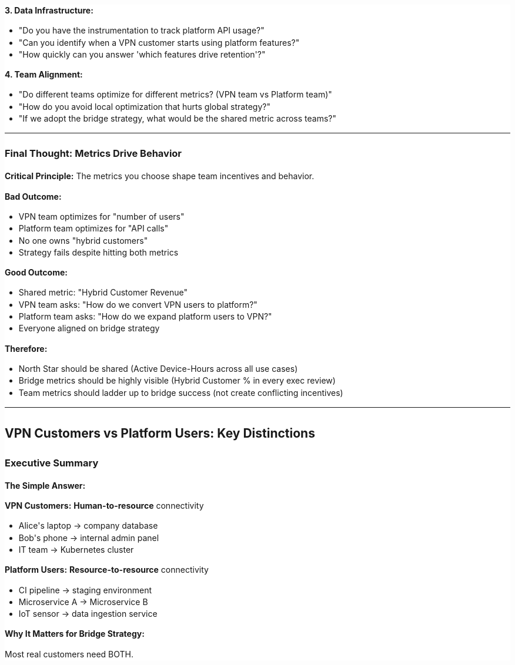 **3. Data Infrastructure:**
- "Do you have the instrumentation to track platform API usage?"
- "Can you identify when a VPN customer starts using platform features?"
- "How quickly can you answer 'which features drive retention'?"

**4. Team Alignment:**
- "Do different teams optimize for different metrics? (VPN team vs Platform team)"
- "How do you avoid local optimization that hurts global strategy?"
- "If we adopt the bridge strategy, what would be the shared metric across teams?"

---

### Final Thought: Metrics Drive Behavior

**Critical Principle:** The metrics you choose shape team incentives and behavior.

**Bad Outcome:**
- VPN team optimizes for "number of users"
- Platform team optimizes for "API calls"
- No one owns "hybrid customers"
- Strategy fails despite hitting both metrics

**Good Outcome:**
- Shared metric: "Hybrid Customer Revenue"
- VPN team asks: "How do we convert VPN users to platform?"
- Platform team asks: "How do we expand platform users to VPN?"
- Everyone aligned on bridge strategy

**Therefore:**
- North Star should be shared (Active Device-Hours across all use cases)
- Bridge metrics should be highly visible (Hybrid Customer % in every exec review)
- Team metrics should ladder up to bridge success (not create conflicting incentives)

---

## VPN Customers vs Platform Users: Key Distinctions

### Executive Summary

**The Simple Answer:**

**VPN Customers:** **Human-to-resource** connectivity
- Alice's laptop → company database
- Bob's phone → internal admin panel
- IT team → Kubernetes cluster

**Platform Users:** **Resource-to-resource** connectivity
- CI pipeline → staging environment
- Microservice A → Microservice B
- IoT sensor → data ingestion service

**Why It Matters for Bridge Strategy:**

Most real customers need BOTH.
